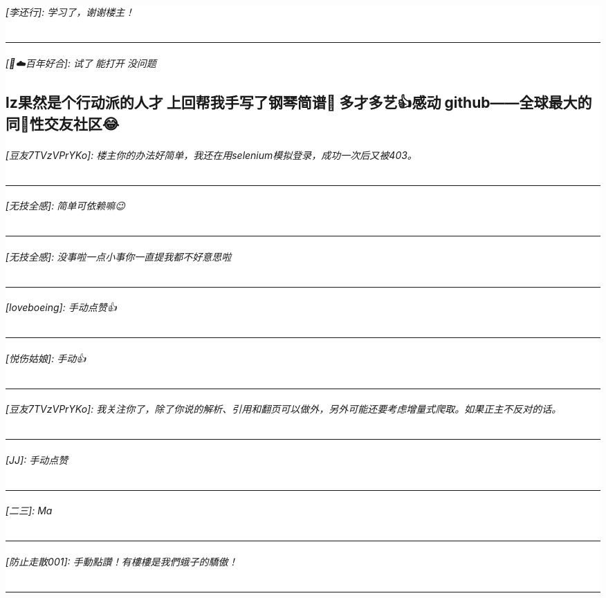 ###### [李还行]: 学习了，谢谢楼主！
---------------------------------------

###### [🚥☁️百年好合]: 试了 能打开 没问题 
lz果然是个行动派的人才 上回帮我手写了钢琴简谱🌹 多才多艺👍感动
 github——全球最大的同🌈性交友社区😂
---------------------------------------

###### [豆友7TVzVPrYKo]: 楼主你的办法好简单，我还在用selenium模拟登录，成功一次后又被403。
---------------------------------------

###### [无技全感]: 简单可依赖嘛😉
---------------------------------------

###### [无技全感]: 没事啦一点小事你一直提我都不好意思啦
---------------------------------------

###### [loveboeing]: 手动点赞👍
---------------------------------------

###### [悦伤姑娘]: 手动👍
---------------------------------------

###### [豆友7TVzVPrYKo]: 我关注你了，除了你说的解析、引用和翻页可以做外，另外可能还要考虑增量式爬取。如果正主不反对的话。
---------------------------------------

###### [JJ]: 手动点赞
---------------------------------------

###### [二三]: Ma
---------------------------------------

###### [防止走散001]: 手動點讚！有樓樓是我們蛾子的驕傲！
---------------------------------------

